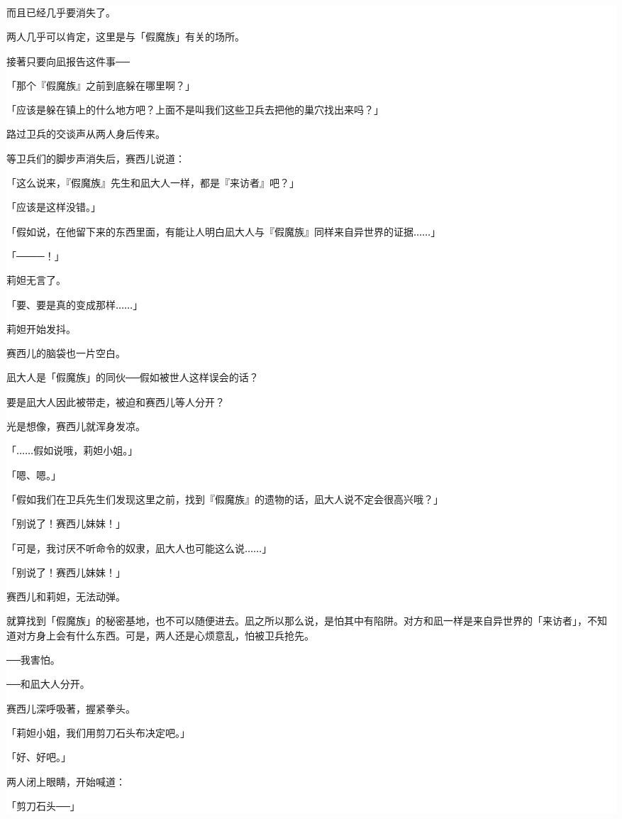 而且已经几乎要消失了。

两人几乎可以肯定，这里是与「假魔族」有关的场所。

接著只要向凪报告这件事──

「那个『假魔族』之前到底躲在哪里啊？」

「应该是躲在镇上的什么地方吧？上面不是叫我们这些卫兵去把他的巢穴找出来吗？」

路过卫兵的交谈声从两人身后传来。

等卫兵们的脚步声消失后，赛西儿说道：

「这么说来，『假魔族』先生和凪大人一样，都是『来访者』吧？」

「应该是这样没错。」

「假如说，在他留下来的东西里面，有能让人明白凪大人与『假魔族』同样来自异世界的证据……」

「────！」

莉妲无言了。

「要、要是真的变成那样……」

莉妲开始发抖。

赛西儿的脑袋也一片空白。

凪大人是「假魔族」的同伙──假如被世人这样误会的话？

要是凪大人因此被带走，被迫和赛西儿等人分开？

光是想像，赛西儿就浑身发凉。

「……假如说哦，莉妲小姐。」

「嗯、嗯。」

「假如我们在卫兵先生们发现这里之前，找到『假魔族』的遗物的话，凪大人说不定会很高兴哦？」

「别说了！赛西儿妹妹！」

「可是，我讨厌不听命令的奴隶，凪大人也可能这么说……」

「别说了！赛西儿妹妹！」

赛西儿和莉妲，无法动弹。

就算找到「假魔族」的秘密基地，也不可以随便进去。凪之所以那么说，是怕其中有陷阱。对方和凪一样是来自异世界的「来访者」，不知道对方身上会有什么东西。可是，两人还是心烦意乱，怕被卫兵抢先。

──我害怕。

──和凪大人分开。

赛西儿深呼吸著，握紧拳头。

「莉妲小姐，我们用剪刀石头布决定吧。」

「好、好吧。」

两人闭上眼睛，开始喊道：

「剪刀石头──」
